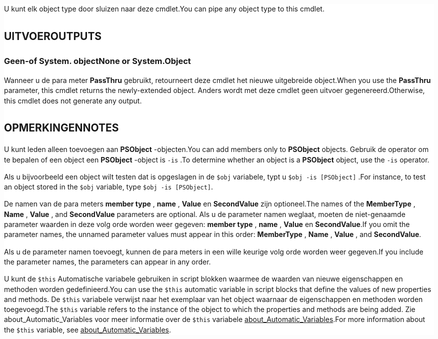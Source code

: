 <span data-ttu-id="8faa2-238">U kunt elk object type door sluizen naar deze cmdlet.</span><span class="sxs-lookup"><span data-stu-id="8faa2-238">You can pipe any object type to this cmdlet.</span></span>

## <span data-ttu-id="8faa2-239">UITVOER</span><span class="sxs-lookup"><span data-stu-id="8faa2-239">OUTPUTS</span></span>

### <span data-ttu-id="8faa2-240">Geen-of System. object</span><span class="sxs-lookup"><span data-stu-id="8faa2-240">None or System.Object</span></span>

<span data-ttu-id="8faa2-241">Wanneer u de para meter **PassThru** gebruikt, retourneert deze cmdlet het nieuwe uitgebreide object.</span><span class="sxs-lookup"><span data-stu-id="8faa2-241">When you use the **PassThru** parameter, this cmdlet returns the newly-extended object.</span></span>
<span data-ttu-id="8faa2-242">Anders wordt met deze cmdlet geen uitvoer gegenereerd.</span><span class="sxs-lookup"><span data-stu-id="8faa2-242">Otherwise, this cmdlet does not generate any output.</span></span>

## <span data-ttu-id="8faa2-243">OPMERKINGEN</span><span class="sxs-lookup"><span data-stu-id="8faa2-243">NOTES</span></span>

<span data-ttu-id="8faa2-244">U kunt leden alleen toevoegen aan **PSObject** -objecten.</span><span class="sxs-lookup"><span data-stu-id="8faa2-244">You can add members only to **PSObject** objects.</span></span> <span data-ttu-id="8faa2-245">Gebruik de operator om te bepalen of een object een **PSObject** -object is `-is` .</span><span class="sxs-lookup"><span data-stu-id="8faa2-245">To determine whether an object is a **PSObject** object, use the `-is` operator.</span></span>

<span data-ttu-id="8faa2-246">Als u bijvoorbeeld een object wilt testen dat is opgeslagen in de `$obj` variabele, typt u `$obj -is [PSObject]` .</span><span class="sxs-lookup"><span data-stu-id="8faa2-246">For instance, to test an object stored in the `$obj` variable, type `$obj -is [PSObject]`.</span></span>

<span data-ttu-id="8faa2-247">De namen van de para meters **member type** , **name** , **Value** en **SecondValue** zijn optioneel.</span><span class="sxs-lookup"><span data-stu-id="8faa2-247">The names of the **MemberType** , **Name** , **Value** , and **SecondValue** parameters are optional.</span></span>
<span data-ttu-id="8faa2-248">Als u de parameter namen weglaat, moeten de niet-genaamde parameter waarden in deze volg orde worden weer gegeven: **member type** , **name** , **Value** en **SecondValue**.</span><span class="sxs-lookup"><span data-stu-id="8faa2-248">If you omit the parameter names, the unnamed parameter values must appear in this order: **MemberType** , **Name** , **Value** , and **SecondValue**.</span></span>

<span data-ttu-id="8faa2-249">Als u de parameter namen toevoegt, kunnen de para meters in een wille keurige volg orde worden weer gegeven.</span><span class="sxs-lookup"><span data-stu-id="8faa2-249">If you include the parameter names, the parameters can appear in any order.</span></span>

<span data-ttu-id="8faa2-250">U kunt de `$this` Automatische variabele gebruiken in script blokken waarmee de waarden van nieuwe eigenschappen en methoden worden gedefinieerd.</span><span class="sxs-lookup"><span data-stu-id="8faa2-250">You can use the `$this` automatic variable in script blocks that define the values of new properties and methods.</span></span>
<span data-ttu-id="8faa2-251">De `$this` variabele verwijst naar het exemplaar van het object waarnaar de eigenschappen en methoden worden toegevoegd.</span><span class="sxs-lookup"><span data-stu-id="8faa2-251">The `$this` variable refers to the instance of the object to which the properties and methods are being added.</span></span> <span data-ttu-id="8faa2-252">Zie about_Automatic_Variables voor meer informatie over de `$this` variabele [about_Automatic_Variables](../Microsoft.PowerShell.Core/About/about_Automatic_Variables.md).</span><span class="sxs-lookup"><span data-stu-id="8faa2-252">For more information about the `$this` variable, see [about_Automatic_Variables](../Microsoft.PowerShell.Core/About/about_Automatic_Variables.md).</span></span>

